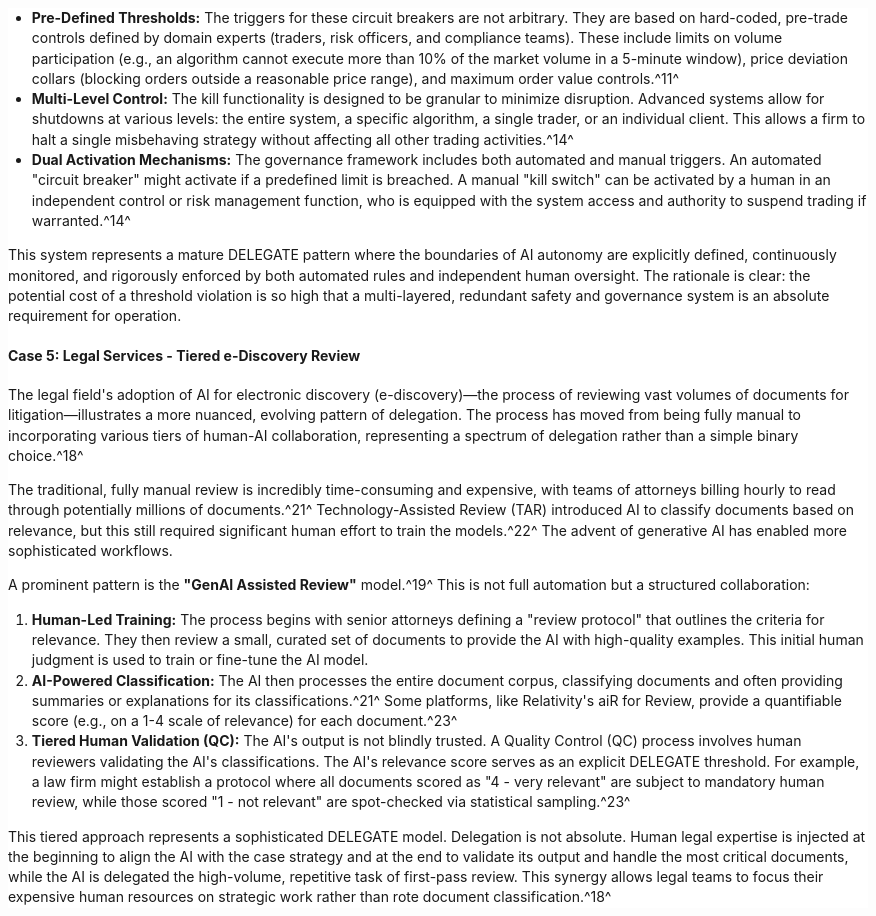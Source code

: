 * **Pre-Defined Thresholds:** The triggers for these circuit breakers are not arbitrary. They are based on hard-coded, pre-trade controls defined by domain experts (traders, risk officers, and compliance teams). These include limits on volume participation (e.g., an algorithm cannot execute more than 10% of the market volume in a 5-minute window), price deviation collars (blocking orders outside a reasonable price range), and maximum order value controls.^11^
* **Multi-Level Control:** The kill functionality is designed to be granular to minimize disruption. Advanced systems allow for shutdowns at various levels: the entire system, a specific algorithm, a single trader, or an individual client. This allows a firm to halt a single misbehaving strategy without affecting all other trading activities.^14^
* **Dual Activation Mechanisms:** The governance framework includes both automated and manual triggers. An automated "circuit breaker" might activate if a predefined limit is breached. A manual "kill switch" can be activated by a human in an independent control or risk management function, who is equipped with the system access and authority to suspend trading if warranted.^14^

This system represents a mature DELEGATE pattern where the boundaries of AI autonomy are explicitly defined, continuously monitored, and rigorously enforced by both automated rules and independent human oversight. The rationale is clear: the potential cost of a threshold violation is so high that a multi-layered, redundant safety and governance system is an absolute requirement for operation.

#### Case 5: Legal Services - Tiered e-Discovery Review

The legal field's adoption of AI for electronic discovery (e-discovery)—the process of reviewing vast volumes of documents for litigation—illustrates a more nuanced, evolving pattern of delegation. The process has moved from being fully manual to incorporating various tiers of human-AI collaboration, representing a spectrum of delegation rather than a simple binary choice.^18^

The traditional, fully manual review is incredibly time-consuming and expensive, with teams of attorneys billing hourly to read through potentially millions of documents.^21^ Technology-Assisted Review (TAR) introduced AI to classify documents based on relevance, but this still required significant human effort to train the models.^22^ The advent of generative AI has enabled more sophisticated workflows.

A prominent pattern is the **"GenAI Assisted Review"** model.^19^ This is not full automation but a structured collaboration:

1. **Human-Led Training:** The process begins with senior attorneys defining a "review protocol" that outlines the criteria for relevance. They then review a small, curated set of documents to provide the AI with high-quality examples. This initial human judgment is used to train or fine-tune the AI model.
2. **AI-Powered Classification:** The AI then processes the entire document corpus, classifying documents and often providing summaries or explanations for its classifications.^21^ Some platforms, like Relativity's aiR for Review, provide a quantifiable score (e.g., on a 1-4 scale of relevance) for each document.^23^
3. **Tiered Human Validation (QC):** The AI's output is not blindly trusted. A Quality Control (QC) process involves human reviewers validating the AI's classifications. The AI's relevance score serves as an explicit DELEGATE threshold. For example, a law firm might establish a protocol where all documents scored as "4 - very relevant" are subject to mandatory human review, while those scored "1 - not relevant" are spot-checked via statistical sampling.^23^

This tiered approach represents a sophisticated DELEGATE model. Delegation is not absolute. Human legal expertise is injected at the beginning to align the AI with the case strategy and at the end to validate its output and handle the most critical documents, while the AI is delegated the high-volume, repetitive task of first-pass review. This synergy allows legal teams to focus their expensive human resources on strategic work rather than rote document classification.^18^

